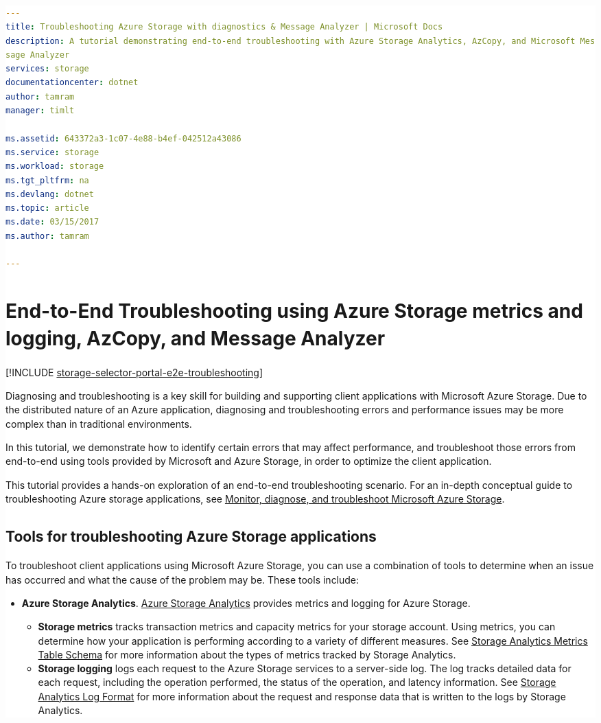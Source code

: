 ```yaml
---
title: Troubleshooting Azure Storage with diagnostics & Message Analyzer | Microsoft Docs
description: A tutorial demonstrating end-to-end troubleshooting with Azure Storage Analytics, AzCopy, and Microsoft Message Analyzer
services: storage
documentationcenter: dotnet
author: tamram
manager: timlt

ms.assetid: 643372a3-1c07-4e88-b4ef-042512a43086
ms.service: storage
ms.workload: storage
ms.tgt_pltfrm: na
ms.devlang: dotnet
ms.topic: article
ms.date: 03/15/2017
ms.author: tamram

---
```

# End-to-End Troubleshooting using Azure Storage metrics and logging, AzCopy, and Message Analyzer
[!INCLUDE [storage-selector-portal-e2e-troubleshooting](../../../includes/storage-selector-portal-e2e-troubleshooting.md)]

Diagnosing and troubleshooting is a key skill for building and supporting client applications with Microsoft Azure Storage. Due to the distributed nature of an Azure application, diagnosing and troubleshooting errors and performance issues may be more complex than in traditional environments.

In this tutorial, we demonstrate how to identify certain errors that may affect performance, and troubleshoot those errors from end-to-end using tools provided by Microsoft and Azure Storage, in order to optimize the client application.

This tutorial provides a hands-on exploration of an end-to-end troubleshooting scenario. For an in-depth conceptual guide to troubleshooting Azure storage applications, see [Monitor, diagnose, and troubleshoot Microsoft Azure Storage](storage-monitoring-diagnosing-troubleshooting.md).

## Tools for troubleshooting Azure Storage applications
To troubleshoot client applications using Microsoft Azure Storage, you can use a combination of tools to determine when an issue has occurred and what the cause of the problem may be. These tools include:

* **Azure Storage Analytics**. [Azure Storage Analytics](/rest/api/storageservices/Storage-Analytics) provides metrics and logging for Azure Storage.
  
  * **Storage metrics** tracks transaction metrics and capacity metrics for your storage account. Using metrics, you can determine how your application is performing according to a variety of different measures. See [Storage Analytics Metrics Table Schema](/rest/api/storageservices/Storage-Analytics-Metrics-Table-Schema) for more information about the types of metrics tracked by Storage Analytics.
  * **Storage logging** logs each request to the Azure Storage services to a server-side log. The log tracks detailed data for each request, including the operation performed, the status of the operation, and latency information. See [Storage Analytics Log Format](/rest/api/storageservices/Storage-Analytics-Log-Format) for more information about the request and response data that is written to the logs by Storage Analytics.
